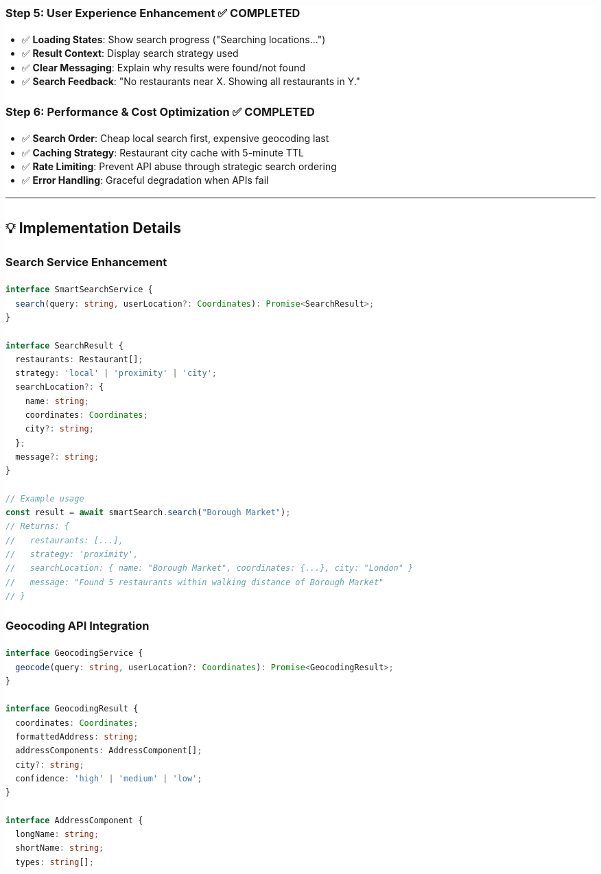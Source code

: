 ### Step 5: User Experience Enhancement ✅ COMPLETED
- ✅ **Loading States**: Show search progress ("Searching locations...")
- ✅ **Result Context**: Display search strategy used
- ✅ **Clear Messaging**: Explain why results were found/not found
- ✅ **Search Feedback**: "No restaurants near X. Showing all restaurants in Y."

### Step 6: Performance & Cost Optimization ✅ COMPLETED
- ✅ **Search Order**: Cheap local search first, expensive geocoding last
- ✅ **Caching Strategy**: Restaurant city cache with 5-minute TTL
- ✅ **Rate Limiting**: Prevent API abuse through strategic search ordering
- ✅ **Error Handling**: Graceful degradation when APIs fail

---

## 💡 Implementation Details

### Search Service Enhancement

```typescript
interface SmartSearchService {
  search(query: string, userLocation?: Coordinates): Promise<SearchResult>;
}

interface SearchResult {
  restaurants: Restaurant[];
  strategy: 'local' | 'proximity' | 'city';
  searchLocation?: {
    name: string;
    coordinates: Coordinates;
    city?: string;
  };
  message?: string;
}

// Example usage
const result = await smartSearch.search("Borough Market");
// Returns: {
//   restaurants: [...],
//   strategy: 'proximity',
//   searchLocation: { name: "Borough Market", coordinates: {...}, city: "London" }
//   message: "Found 5 restaurants within walking distance of Borough Market"
// }
```

### Geocoding API Integration

```typescript
interface GeocodingService {
  geocode(query: string, userLocation?: Coordinates): Promise<GeocodingResult>;
}

interface GeocodingResult {
  coordinates: Coordinates;
  formattedAddress: string;
  addressComponents: AddressComponent[];
  city?: string;
  confidence: 'high' | 'medium' | 'low';
}

interface AddressComponent {
  longName: string;
  shortName: string;
  types: string[];
```
